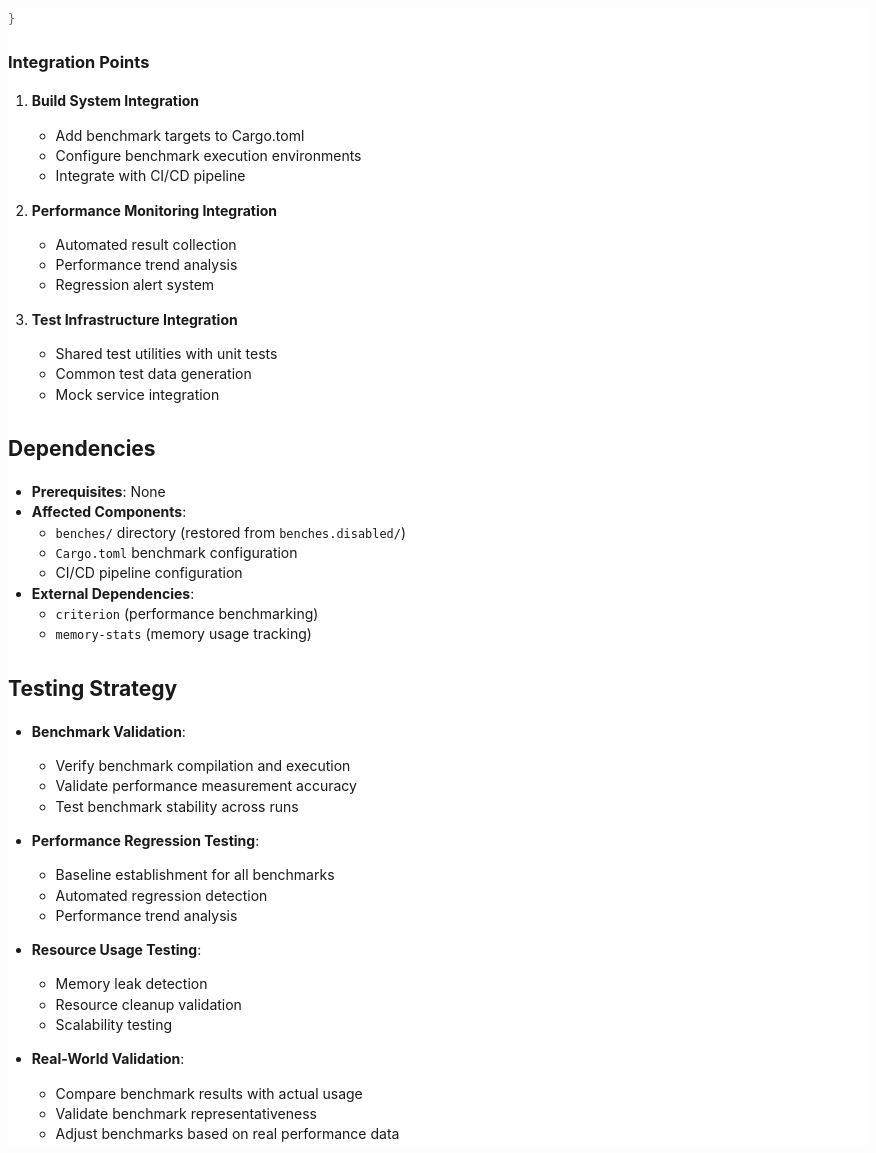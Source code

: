 ```rust
}
```

### Integration Points

1. **Build System Integration**
   - Add benchmark targets to Cargo.toml
   - Configure benchmark execution environments
   - Integrate with CI/CD pipeline

2. **Performance Monitoring Integration**
   - Automated result collection
   - Performance trend analysis
   - Regression alert system

3. **Test Infrastructure Integration**
   - Shared test utilities with unit tests
   - Common test data generation
   - Mock service integration

## Dependencies

- **Prerequisites**: None
- **Affected Components**:
  - `benches/` directory (restored from `benches.disabled/`)
  - `Cargo.toml` benchmark configuration
  - CI/CD pipeline configuration
- **External Dependencies**:
  - `criterion` (performance benchmarking)
  - `memory-stats` (memory usage tracking)

## Testing Strategy

- **Benchmark Validation**:
  - Verify benchmark compilation and execution
  - Validate performance measurement accuracy
  - Test benchmark stability across runs

- **Performance Regression Testing**:
  - Baseline establishment for all benchmarks
  - Automated regression detection
  - Performance trend analysis

- **Resource Usage Testing**:
  - Memory leak detection
  - Resource cleanup validation
  - Scalability testing

- **Real-World Validation**:
  - Compare benchmark results with actual usage
  - Validate benchmark representativeness
  - Adjust benchmarks based on real performance data
